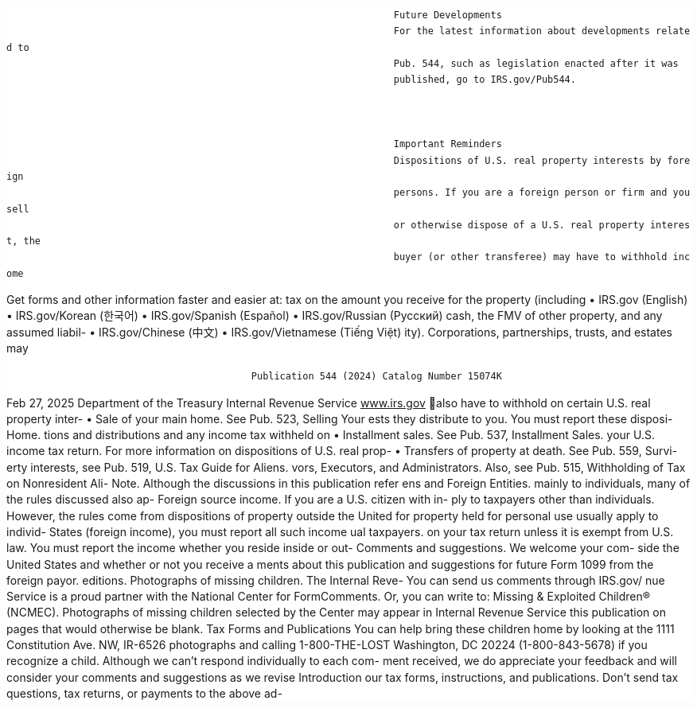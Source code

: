 

                                                                        Future Developments
                                                                        For the latest information about developments related to
                                                                        Pub. 544, such as legislation enacted after it was
                                                                        published, go to IRS.gov/Pub544.



                                                                        Important Reminders
                                                                        Dispositions of U.S. real property interests by foreign
                                                                        persons. If you are a foreign person or firm and you sell
                                                                        or otherwise dispose of a U.S. real property interest, the
                                                                        buyer (or other transferee) may have to withhold income
 Get forms and other information faster and easier at:                  tax on the amount you receive for the property (including
 • IRS.gov (English)             • IRS.gov/Korean (한국어)
 • IRS.gov/Spanish (Español)     • IRS.gov/Russian (Pусский)
                                                                        cash, the FMV of other property, and any assumed liabil-
 • IRS.gov/Chinese (中文)          • IRS.gov/Vietnamese (Tiếng Việt)      ity). Corporations, partnerships, trusts, and estates may

                                               Publication 544 (2024) Catalog Number 15074K
Feb 27, 2025                           Department of the Treasury Internal Revenue Service www.irs.gov
also have to withhold on certain U.S. real property inter-      • Sale of your main home. See Pub. 523, Selling Your
ests they distribute to you. You must report these disposi-        Home.
tions and distributions and any income tax withheld on
                                                                • Installment sales. See Pub. 537, Installment Sales.
your U.S. income tax return.
   For more information on dispositions of U.S. real prop-      • Transfers of property at death. See Pub. 559, Survi-
erty interests, see Pub. 519, U.S. Tax Guide for Aliens.           vors, Executors, and Administrators.
Also, see Pub. 515, Withholding of Tax on Nonresident Ali-        Note. Although the discussions in this publication refer
ens and Foreign Entities.                                      mainly to individuals, many of the rules discussed also ap-
Foreign source income. If you are a U.S. citizen with in-      ply to taxpayers other than individuals. However, the rules
come from dispositions of property outside the United          for property held for personal use usually apply to individ-
States (foreign income), you must report all such income       ual taxpayers.
on your tax return unless it is exempt from U.S. law. You
must report the income whether you reside inside or out-       Comments and suggestions. We welcome your com-
side the United States and whether or not you receive a        ments about this publication and suggestions for future
Form 1099 from the foreign payor.                              editions.
Photographs of missing children. The Internal Reve-              You can send us comments through IRS.gov/
nue Service is a proud partner with the National Center for    FormComments. Or, you can write to:
Missing & Exploited Children® (NCMEC). Photographs of
missing children selected by the Center may appear in              Internal Revenue Service
this publication on pages that would otherwise be blank.           Tax Forms and Publications
You can help bring these children home by looking at the           1111 Constitution Ave. NW, IR-6526
photographs         and       calling    1-800-THE-LOST            Washington, DC 20224
(1-800-843-5678) if you recognize a child.
                                                                  Although we can’t respond individually to each com-
                                                               ment received, we do appreciate your feedback and will
                                                               consider your comments and suggestions as we revise
Introduction                                                   our tax forms, instructions, and publications. Don’t send
                                                               tax questions, tax returns, or payments to the above ad-